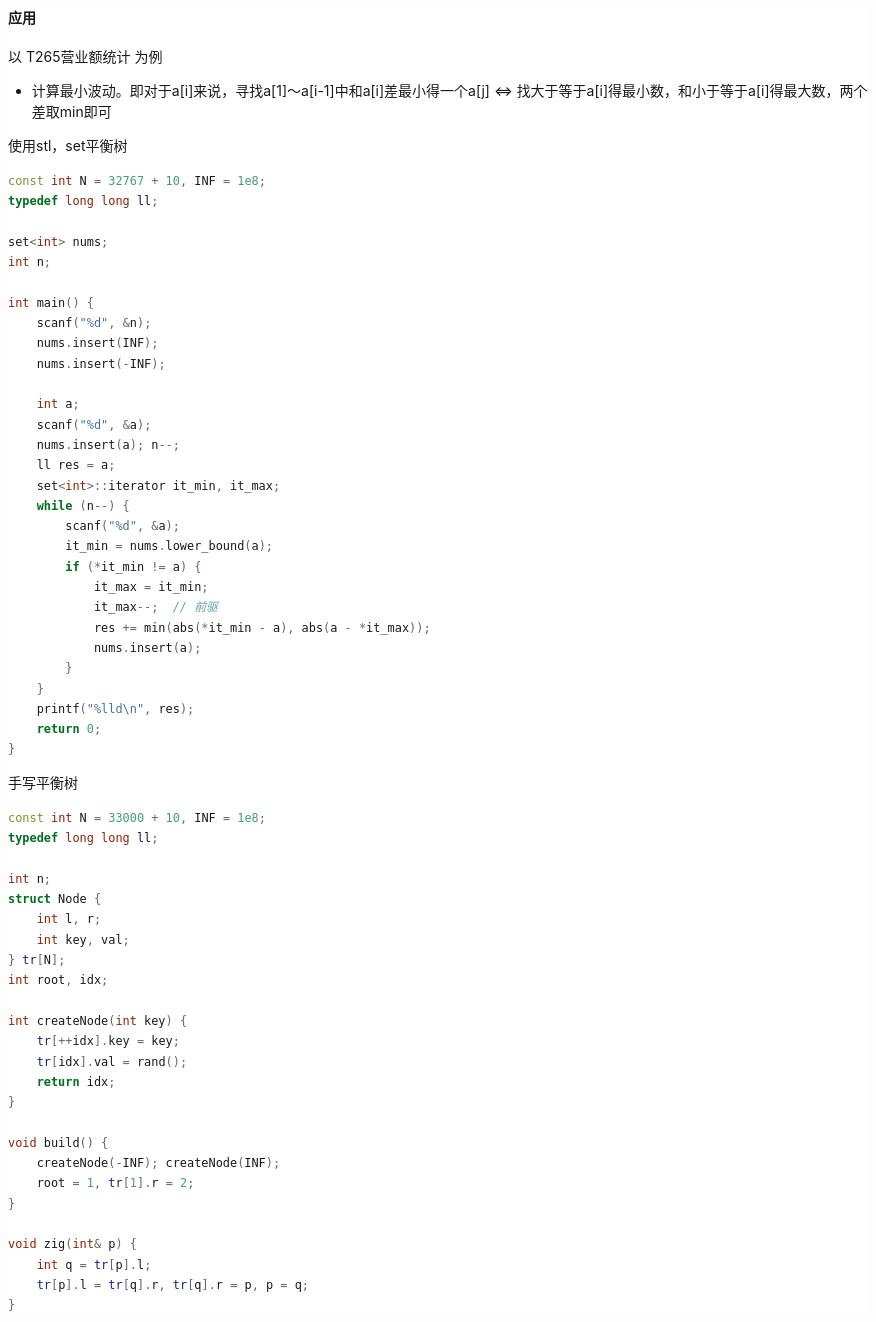 

#### 应用
以 T265营业额统计 为例
- 计算最小波动。即对于a[i]来说，寻找a[1]～a[i-1]中和a[i]差最小得一个a[j] $\iff$ 找大于等于a[i]得最小数，和小于等于a[i]得最大数，两个差取min即可

使用stl，set平衡树
```cpp
const int N = 32767 + 10, INF = 1e8;
typedef long long ll;

set<int> nums;
int n;

int main() {
    scanf("%d", &n);
    nums.insert(INF);
    nums.insert(-INF);

    int a;
    scanf("%d", &a); 
    nums.insert(a); n--;
    ll res = a;
    set<int>::iterator it_min, it_max;
    while (n--) {
        scanf("%d", &a);
        it_min = nums.lower_bound(a);
        if (*it_min != a) {
            it_max = it_min;
            it_max--;  // 前驱
            res += min(abs(*it_min - a), abs(a - *it_max));
            nums.insert(a);
        }
    }
    printf("%lld\n", res);
    return 0;
}
```

手写平衡树
```cpp
const int N = 33000 + 10, INF = 1e8;
typedef long long ll;

int n;
struct Node {
    int l, r;
    int key, val;
} tr[N];
int root, idx;

int createNode(int key) {
    tr[++idx].key = key;
    tr[idx].val = rand();
    return idx;
}

void build() {
    createNode(-INF); createNode(INF);
    root = 1, tr[1].r = 2;
}

void zig(int& p) {
    int q = tr[p].l;
    tr[p].l = tr[q].r, tr[q].r = p, p = q;
}
```
